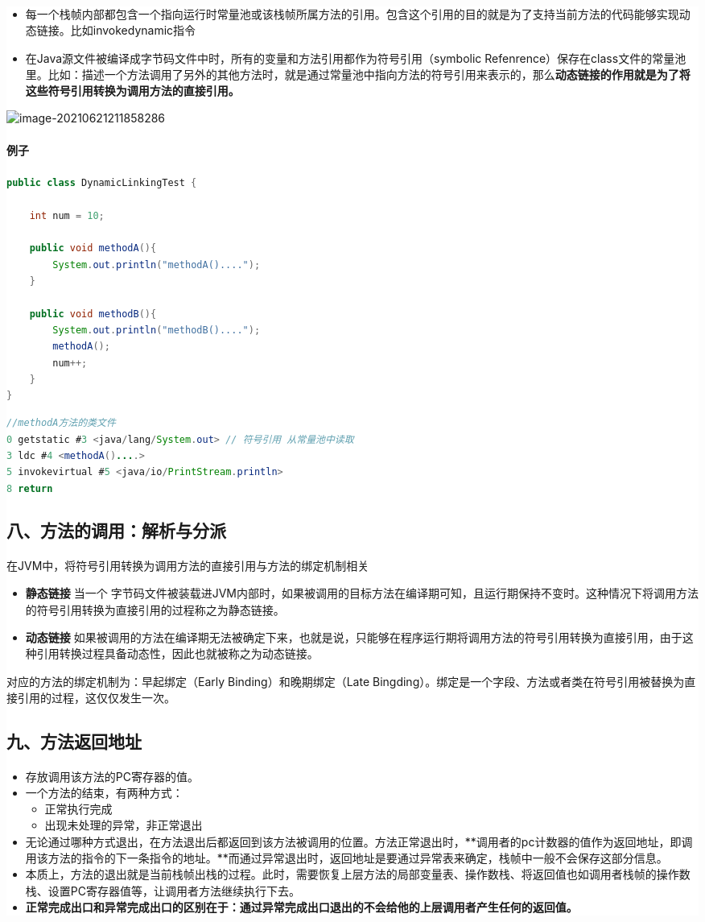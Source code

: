 - 每一个栈帧内部都包含一个指向运行时常量池或该栈帧所属方法的引用。包含这个引用的目的就是为了支持当前方法的代码能够实现动态链接。比如invokedynamic指令

- 在Java源文件被编译成字节码文件中时，所有的变量和方法引用都作为符号引用（symbolic Refenrence）保存在class文件的常量池里。比如：描述一个方法调用了另外的其他方法时，就是通过常量池中指向方法的符号引用来表示的，那么**动态链接的作用就是为了将这些符号引用转换为调用方法的直接引用。**

![image-20210621211858286](https://images-1301128659.cos.ap-beijing.myqcloud.com/MacBookPro202208051427945.png)

#### 例子

```java
public class DynamicLinkingTest {

    int num = 10;

    public void methodA(){
        System.out.println("methodA()....");
    }

    public void methodB(){
        System.out.println("methodB()....");
        methodA();
        num++;
    }
}
```

```java
//methodA方法的类文件
0 getstatic #3 <java/lang/System.out> // 符号引用 从常量池中读取
3 ldc #4 <methodA()....>
5 invokevirtual #5 <java/io/PrintStream.println>
8 return
```

## 八、方法的调用：解析与分派

在JVM中，将符号引用转换为调用方法的直接引用与方法的绑定机制相关

- **静态链接**
   当一个 字节码文件被装载进JVM内部时，如果被调用的目标方法在编译期可知，且运行期保持不变时。这种情况下将调用方法的符号引用转换为直接引用的过程称之为静态链接。

- **动态链接**
   如果被调用的方法在编译期无法被确定下来，也就是说，只能够在程序运行期将调用方法的符号引用转换为直接引用，由于这种引用转换过程具备动态性，因此也就被称之为动态链接。


对应的方法的绑定机制为：早起绑定（Early Binding）和晚期绑定（Late Bingding）。绑定是一个字段、方法或者类在符号引用被替换为直接引用的过程，这仅仅发生一次。

## 九、方法返回地址

- 存放调用该方法的PC寄存器的值。
- 一个方法的结束，有两种方式：
  - 正常执行完成
  - 出现未处理的异常，非正常退出
- 无论通过哪种方式退出，在方法退出后都返回到该方法被调用的位置。方法正常退出时，**调用者的pc计数器的值作为返回地址，即调用该方法的指令的下一条指令的地址。**而通过异常退出时，返回地址是要通过异常表来确定，栈帧中一般不会保存这部分信息。
- 本质上，方法的退出就是当前栈帧出栈的过程。此时，需要恢复上层方法的局部变量表、操作数栈、将返回值也如调用者栈帧的操作数栈、设置PC寄存器值等，让调用者方法继续执行下去。
- **正常完成出口和异常完成出口的区别在于：通过异常完成出口退出的不会给他的上层调用者产生任何的返回值。**
